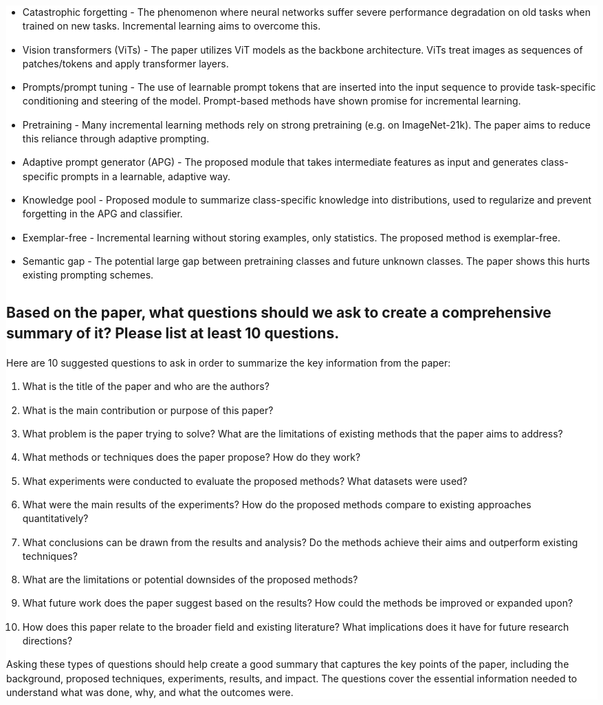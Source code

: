 - Catastrophic forgetting - The phenomenon where neural networks suffer severe performance degradation on old tasks when trained on new tasks. Incremental learning aims to overcome this.

- Vision transformers (ViTs) - The paper utilizes ViT models as the backbone architecture. ViTs treat images as sequences of patches/tokens and apply transformer layers.

- Prompts/prompt tuning - The use of learnable prompt tokens that are inserted into the input sequence to provide task-specific conditioning and steering of the model. Prompt-based methods have shown promise for incremental learning. 

- Pretraining - Many incremental learning methods rely on strong pretraining (e.g. on ImageNet-21k). The paper aims to reduce this reliance through adaptive prompting.

- Adaptive prompt generator (APG) - The proposed module that takes intermediate features as input and generates class-specific prompts in a learnable, adaptive way.

- Knowledge pool - Proposed module to summarize class-specific knowledge into distributions, used to regularize and prevent forgetting in the APG and classifier.

- Exemplar-free - Incremental learning without storing examples, only statistics. The proposed method is exemplar-free.

- Semantic gap - The potential large gap between pretraining classes and future unknown classes. The paper shows this hurts existing prompting schemes.


## Based on the paper, what questions should we ask to create a comprehensive summary of it? Please list at least 10 questions.

 Here are 10 suggested questions to ask in order to summarize the key information from the paper:

1. What is the title of the paper and who are the authors?

2. What is the main contribution or purpose of this paper? 

3. What problem is the paper trying to solve? What are the limitations of existing methods that the paper aims to address?

4. What methods or techniques does the paper propose? How do they work?

5. What experiments were conducted to evaluate the proposed methods? What datasets were used?

6. What were the main results of the experiments? How do the proposed methods compare to existing approaches quantitatively? 

7. What conclusions can be drawn from the results and analysis? Do the methods achieve their aims and outperform existing techniques?

8. What are the limitations or potential downsides of the proposed methods? 

9. What future work does the paper suggest based on the results? How could the methods be improved or expanded upon?

10. How does this paper relate to the broader field and existing literature? What implications does it have for future research directions?

Asking these types of questions should help create a good summary that captures the key points of the paper, including the background, proposed techniques, experiments, results, and impact. The questions cover the essential information needed to understand what was done, why, and what the outcomes were.
